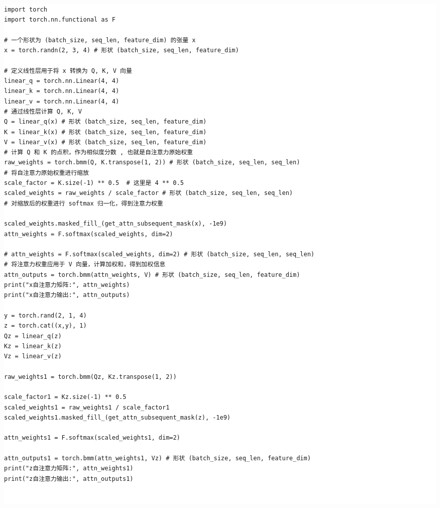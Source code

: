 ```
import torch
import torch.nn.functional as F

# 一个形状为 (batch_size, seq_len, feature_dim) 的张量 x
x = torch.randn(2, 3, 4) # 形状 (batch_size, seq_len, feature_dim)

# 定义线性层用于将 x 转换为 Q, K, V 向量
linear_q = torch.nn.Linear(4, 4)
linear_k = torch.nn.Linear(4, 4)
linear_v = torch.nn.Linear(4, 4)
# 通过线性层计算 Q, K, V
Q = linear_q(x) # 形状 (batch_size, seq_len, feature_dim)
K = linear_k(x) # 形状 (batch_size, seq_len, feature_dim)
V = linear_v(x) # 形状 (batch_size, seq_len, feature_dim)
# 计算 Q 和 K 的点积，作为相似度分数 , 也就是自注意力原始权重
raw_weights = torch.bmm(Q, K.transpose(1, 2)) # 形状 (batch_size, seq_len, seq_len)
# 将自注意力原始权重进行缩放
scale_factor = K.size(-1) ** 0.5  # 这里是 4 ** 0.5
scaled_weights = raw_weights / scale_factor # 形状 (batch_size, seq_len, seq_len)
# 对缩放后的权重进行 softmax 归一化，得到注意力权重

scaled_weights.masked_fill_(get_attn_subsequent_mask(x), -1e9)
attn_weights = F.softmax(scaled_weights, dim=2) 

# attn_weights = F.softmax(scaled_weights, dim=2) # 形状 (batch_size, seq_len, seq_len)
# 将注意力权重应用于 V 向量，计算加权和，得到加权信息
attn_outputs = torch.bmm(attn_weights, V) # 形状 (batch_size, seq_len, feature_dim)
print("x自注意力矩阵:", attn_weights)
print("x自注意力输出:", attn_outputs)

y = torch.rand(2, 1, 4)
z = torch.cat((x,y), 1)
Qz = linear_q(z) 
Kz = linear_k(z) 
Vz = linear_v(z) 

raw_weights1 = torch.bmm(Qz, Kz.transpose(1, 2)) 

scale_factor1 = Kz.size(-1) ** 0.5  
scaled_weights1 = raw_weights1 / scale_factor1 
scaled_weights1.masked_fill_(get_attn_subsequent_mask(z), -1e9)

attn_weights1 = F.softmax(scaled_weights1, dim=2)

attn_outputs1 = torch.bmm(attn_weights1, Vz) # 形状 (batch_size, seq_len, feature_dim)
print("z自注意力矩阵:", attn_weights1)
print("z自注意力输出:", attn_outputs1)



```
